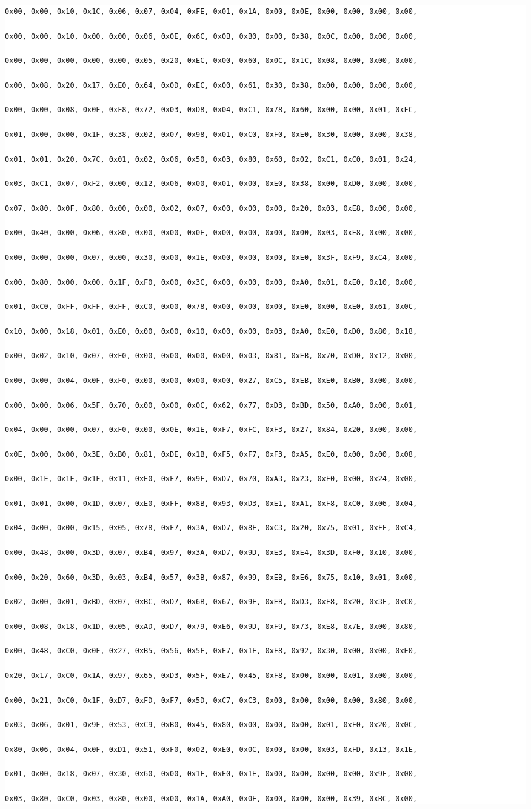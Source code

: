     0x00, 0x00, 0x10, 0x1C, 0x06, 0x07, 0x04, 0xFE, 0x01, 0x1A, 0x00, 0x0E, 0x00, 0x00, 0x00, 0x00,
    
    0x00, 0x00, 0x10, 0x00, 0x00, 0x06, 0x0E, 0x6C, 0x0B, 0xB0, 0x00, 0x38, 0x0C, 0x00, 0x00, 0x00,
    
    0x00, 0x00, 0x00, 0x00, 0x00, 0x05, 0x20, 0xEC, 0x00, 0x60, 0x0C, 0x1C, 0x08, 0x00, 0x00, 0x00,
    
    0x00, 0x08, 0x20, 0x17, 0xE0, 0x64, 0x0D, 0xEC, 0x00, 0x61, 0x30, 0x38, 0x00, 0x00, 0x00, 0x00,
    
    0x00, 0x00, 0x08, 0x0F, 0xF8, 0x72, 0x03, 0xD8, 0x04, 0xC1, 0x78, 0x60, 0x00, 0x00, 0x01, 0xFC,
    
    0x01, 0x00, 0x00, 0x1F, 0x38, 0x02, 0x07, 0x98, 0x01, 0xC0, 0xF0, 0xE0, 0x30, 0x00, 0x00, 0x38,
    
    0x01, 0x01, 0x20, 0x7C, 0x01, 0x02, 0x06, 0x50, 0x03, 0x80, 0x60, 0x02, 0xC1, 0xC0, 0x01, 0x24,
    
    0x03, 0xC1, 0x07, 0xF2, 0x00, 0x12, 0x06, 0x00, 0x01, 0x00, 0xE0, 0x38, 0x00, 0xD0, 0x00, 0x00,
    
    0x07, 0x80, 0x0F, 0x80, 0x00, 0x00, 0x02, 0x07, 0x00, 0x00, 0x00, 0x20, 0x03, 0xE8, 0x00, 0x00,
    
    0x00, 0x40, 0x00, 0x06, 0x80, 0x00, 0x00, 0x0E, 0x00, 0x00, 0x00, 0x00, 0x03, 0xE8, 0x00, 0x00,
    
    0x00, 0x00, 0x00, 0x07, 0x00, 0x30, 0x00, 0x1E, 0x00, 0x00, 0x00, 0xE0, 0x3F, 0xF9, 0xC4, 0x00,
    
    0x00, 0x80, 0x00, 0x00, 0x1F, 0xF0, 0x00, 0x3C, 0x00, 0x00, 0x00, 0xA0, 0x01, 0xE0, 0x10, 0x00,
    
    0x01, 0xC0, 0xFF, 0xFF, 0xFF, 0xC0, 0x00, 0x78, 0x00, 0x00, 0x00, 0xE0, 0x00, 0xE0, 0x61, 0x0C,
    
    0x10, 0x00, 0x18, 0x01, 0xE0, 0x00, 0x00, 0x10, 0x00, 0x00, 0x03, 0xA0, 0xE0, 0xD0, 0x80, 0x18,
    
    0x00, 0x02, 0x10, 0x07, 0xF0, 0x00, 0x00, 0x00, 0x00, 0x03, 0x81, 0xEB, 0x70, 0xD0, 0x12, 0x00,
    
    0x00, 0x00, 0x04, 0x0F, 0xF0, 0x00, 0x00, 0x00, 0x00, 0x27, 0xC5, 0xEB, 0xE0, 0xB0, 0x00, 0x00,
    
    0x00, 0x00, 0x06, 0x5F, 0x70, 0x00, 0x00, 0x0C, 0x62, 0x77, 0xD3, 0xBD, 0x50, 0xA0, 0x00, 0x01,
    
    0x04, 0x00, 0x00, 0x07, 0xF0, 0x00, 0x0E, 0x1E, 0xF7, 0xFC, 0xF3, 0x27, 0x84, 0x20, 0x00, 0x00,
    
    0x0E, 0x00, 0x00, 0x3E, 0xB0, 0x81, 0xDE, 0x1B, 0xF5, 0xF7, 0xF3, 0xA5, 0xE0, 0x00, 0x00, 0x08,
    
    0x00, 0x1E, 0x1E, 0x1F, 0x11, 0xE0, 0xF7, 0x9F, 0xD7, 0x70, 0xA3, 0x23, 0xF0, 0x00, 0x24, 0x00,
    
    0x01, 0x01, 0x00, 0x1D, 0x07, 0xE0, 0xFF, 0x8B, 0x93, 0xD3, 0xE1, 0xA1, 0xF8, 0xC0, 0x06, 0x04,
    
    0x04, 0x00, 0x00, 0x15, 0x05, 0x78, 0xF7, 0x3A, 0xD7, 0x8F, 0xC3, 0x20, 0x75, 0x01, 0xFF, 0xC4,
    
    0x00, 0x48, 0x00, 0x3D, 0x07, 0xB4, 0x97, 0x3A, 0xD7, 0x9D, 0xE3, 0xE4, 0x3D, 0xF0, 0x10, 0x00,
    
    0x00, 0x20, 0x60, 0x3D, 0x03, 0xB4, 0x57, 0x3B, 0x87, 0x99, 0xEB, 0xE6, 0x75, 0x10, 0x01, 0x00,
    
    0x02, 0x00, 0x01, 0xBD, 0x07, 0xBC, 0xD7, 0x6B, 0x67, 0x9F, 0xEB, 0xD3, 0xF8, 0x20, 0x3F, 0xC0,
    
    0x00, 0x08, 0x18, 0x1D, 0x05, 0xAD, 0xD7, 0x79, 0xE6, 0x9D, 0xF9, 0x73, 0xE8, 0x7E, 0x00, 0x80,
    
    0x00, 0x48, 0xC0, 0x0F, 0x27, 0xB5, 0x56, 0x5F, 0xE7, 0x1F, 0xF8, 0x92, 0x30, 0x00, 0x00, 0xE0,
    
    0x20, 0x17, 0xC0, 0x1A, 0x97, 0x65, 0xD3, 0x5F, 0xE7, 0x45, 0xF8, 0x00, 0x00, 0x01, 0x00, 0x00,
    
    0x00, 0x21, 0xC0, 0x1F, 0xD7, 0xFD, 0xF7, 0x5D, 0xC7, 0xC3, 0x00, 0x00, 0x00, 0x00, 0x80, 0x00,
    
    0x03, 0x06, 0x01, 0x9F, 0x53, 0xC9, 0xB0, 0x45, 0x80, 0x00, 0x00, 0x00, 0x01, 0xF0, 0x20, 0x0C,
    
    0x80, 0x06, 0x04, 0x0F, 0xD1, 0x51, 0xF0, 0x02, 0xE0, 0x0C, 0x00, 0x00, 0x03, 0xFD, 0x13, 0x1E,
    
    0x01, 0x00, 0x18, 0x07, 0x30, 0x60, 0x00, 0x1F, 0xE0, 0x1E, 0x00, 0x00, 0x00, 0x00, 0x9F, 0x00,
    
    0x03, 0x80, 0xC0, 0x03, 0x80, 0x00, 0x00, 0x1A, 0xA0, 0x0F, 0x00, 0x00, 0x00, 0x39, 0xBC, 0x00,
    